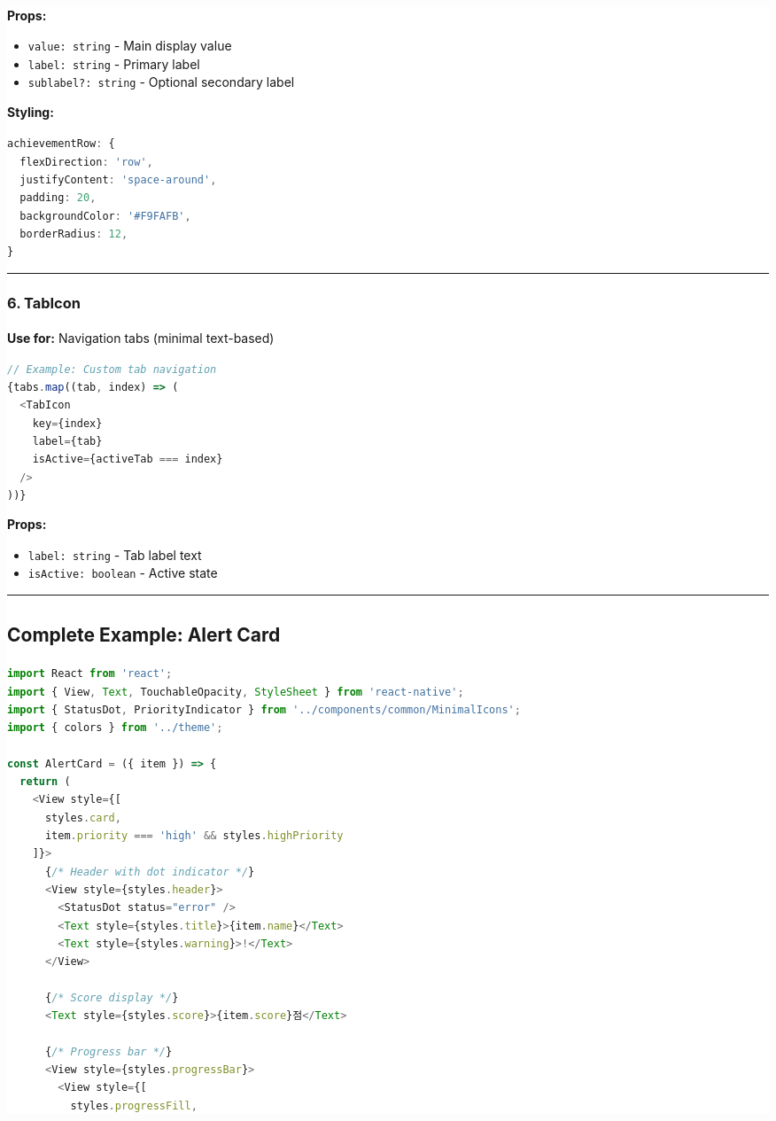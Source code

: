 **Props:**
- `value: string` - Main display value
- `label: string` - Primary label
- `sublabel?: string` - Optional secondary label

**Styling:**
```typescript
achievementRow: {
  flexDirection: 'row',
  justifyContent: 'space-around',
  padding: 20,
  backgroundColor: '#F9FAFB',
  borderRadius: 12,
}
```

---

### 6. TabIcon
**Use for:** Navigation tabs (minimal text-based)

```typescript
// Example: Custom tab navigation
{tabs.map((tab, index) => (
  <TabIcon 
    key={index}
    label={tab} 
    isActive={activeTab === index}
  />
))}
```

**Props:**
- `label: string` - Tab label text
- `isActive: boolean` - Active state

---

## Complete Example: Alert Card

```typescript
import React from 'react';
import { View, Text, TouchableOpacity, StyleSheet } from 'react-native';
import { StatusDot, PriorityIndicator } from '../components/common/MinimalIcons';
import { colors } from '../theme';

const AlertCard = ({ item }) => {
  return (
    <View style={[
      styles.card,
      item.priority === 'high' && styles.highPriority
    ]}>
      {/* Header with dot indicator */}
      <View style={styles.header}>
        <StatusDot status="error" />
        <Text style={styles.title}>{item.name}</Text>
        <Text style={styles.warning}>!</Text>
      </View>

      {/* Score display */}
      <Text style={styles.score}>{item.score}점</Text>

      {/* Progress bar */}
      <View style={styles.progressBar}>
        <View style={[
          styles.progressFill,
```